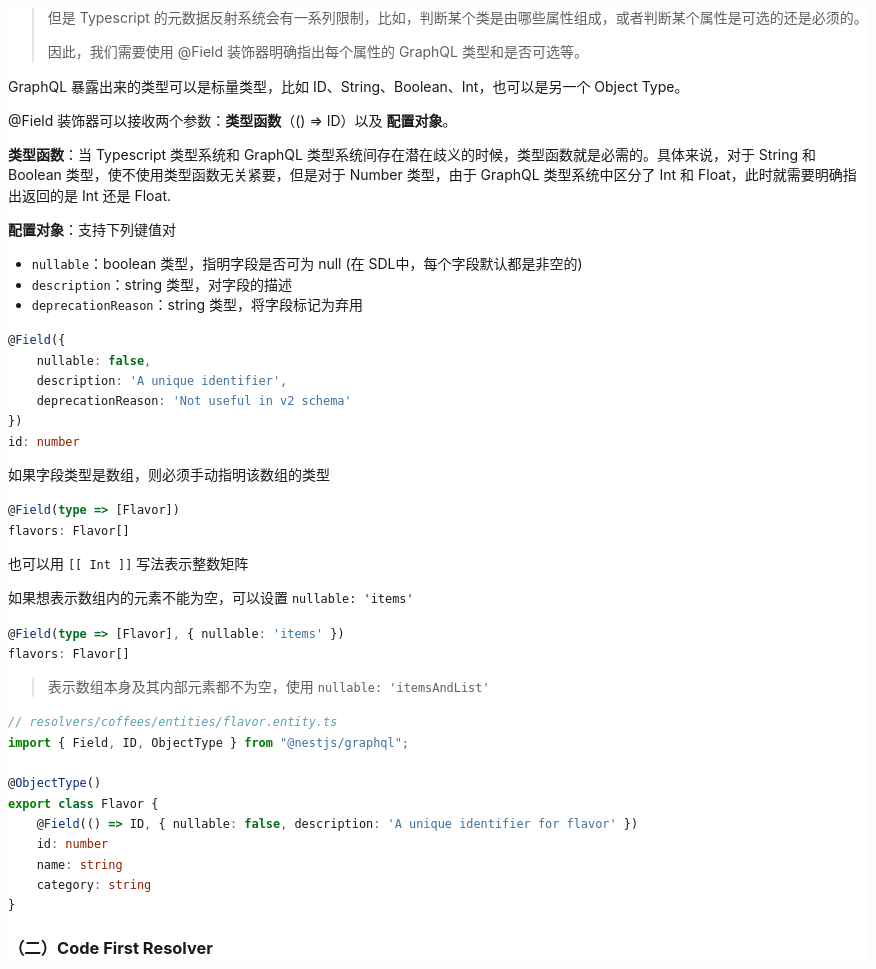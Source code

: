 > 但是 Typescript 的元数据反射系统会有一系列限制，比如，判断某个类是由哪些属性组成，或者判断某个属性是可选的还是必须的。
>
> 因此，我们需要使用 @Field 装饰器明确指出每个属性的 GraphQL 类型和是否可选等。

GraphQL 暴露出来的类型可以是标量类型，比如 ID、String、Boolean、Int，也可以是另一个 Object Type。



@Field 装饰器可以接收两个参数：**类型函数**（() => ID）以及 **配置对象**。

**类型函数**：当 Typescript 类型系统和 GraphQL 类型系统间存在潜在歧义的时候，类型函数就是必需的。具体来说，对于 String 和 Boolean 类型，使不使用类型函数无关紧要，但是对于 Number 类型，由于 GraphQL 类型系统中区分了 Int 和 Float，此时就需要明确指出返回的是 Int 还是 Float.

**配置对象**：支持下列键值对

- `nullable`：boolean 类型，指明字段是否可为 null (在 SDL中，每个字段默认都是非空的)
- `description`：string 类型，对字段的描述
- `deprecationReason`：string 类型，将字段标记为弃用

```ts
@Field({
    nullable: false,
    description: 'A unique identifier',
    deprecationReason: 'Not useful in v2 schema'
})
id: number
```

如果字段类型是数组，则必须手动指明该数组的类型

```ts
@Field(type => [Flavor])
flavors: Flavor[]
```

也可以用 `[[ Int ]]` 写法表示整数矩阵

如果想表示数组内的元素不能为空，可以设置 `nullable: 'items'`

```ts
@Field(type => [Flavor], { nullable: 'items' })
flavors: Flavor[]
```

> 表示数组本身及其内部元素都不为空，使用 `nullable: 'itemsAndList'`

```ts
// resolvers/coffees/entities/flavor.entity.ts
import { Field, ID, ObjectType } from "@nestjs/graphql";

@ObjectType()
export class Flavor {
    @Field(() => ID, { nullable: false, description: 'A unique identifier for flavor' })
    id: number
    name: string
    category: string
}
```

### （二）Code First Resolver


[源码]: https://github.com/floruitShow2/nest-graphql-learning